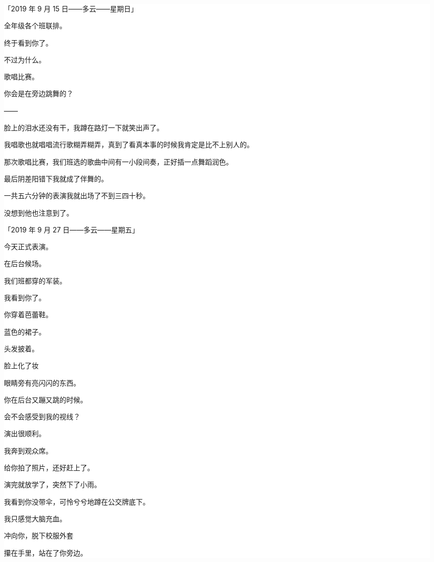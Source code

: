 「2019 年 9 月 15 日——多云——星期日」

全年级各个班联排。

终于看到你了。

不过为什么。

歌唱比赛。

你会是在旁边跳舞的？

——

脸上的泪水还没有干，我蹲在路灯一下就笑出声了。

我唱歌也就唱唱流行歌糊弄糊弄，真到了看真本事的时候我肯定是比不上别人的。

那次歌唱比赛，我们班选的歌曲中间有一小段间奏，正好插一点舞蹈润色。

最后阴差阳错下我就成了伴舞的。

一共五六分钟的表演我就出场了不到三四十秒。

没想到他也注意到了。

「2019 年 9 月 27 日——多云——星期五」

今天正式表演。

在后台候场。

我们班都穿的军装。

我看到你了。

你穿着芭蕾鞋。

蓝色的裙子。

头发披着。

脸上化了妆

眼睛旁有亮闪闪的东西。

你在后台又蹦又跳的时候。

会不会感受到我的视线？

演出很顺利。

我奔到观众席。

给你拍了照片，还好赶上了。

演完就放学了，突然下了小雨。

我看到你没带伞，可怜兮兮地蹲在公交牌底下。

我只感觉大脑充血。

冲向你，脱下校服外套

攥在手里，站在了你旁边。
